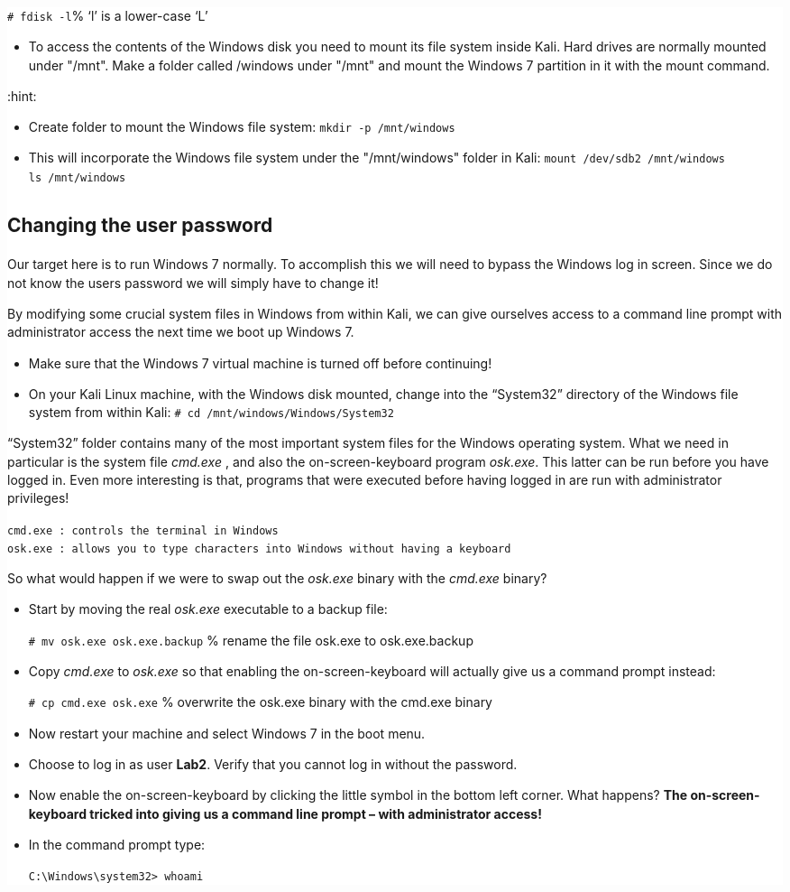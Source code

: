` # fdisk -l `% ‘l’ is a lower-case ‘L’

+ To access the contents of the Windows disk you need to mount its file system inside Kali.
Hard drives are normally mounted under "/mnt". Make a folder called /windows under "/mnt" and mount the Windows 7 partition in it with the mount command.

:hint:

* Create folder to mount the Windows file system: `mkdir -p /mnt/windows`

* This will incorporate the Windows file system under the "/mnt/windows" folder in Kali:
`mount /dev/sdb2 /mnt/windows` <br/>
`ls /mnt/windows`


## Changing the user password

Our target here is to run Windows 7 normally. To accomplish this we will need to bypass the Windows log in screen. Since we do not know the users password we will simply have to change it!

By modifying some crucial system files in Windows from within Kali, we can give ourselves access to a command line prompt with administrator access the next time we boot up Windows 7.

+ Make sure that the Windows 7 virtual machine is turned off before continuing!

+ On your Kali Linux machine, with the Windows disk mounted, change into the “System32” directory of the Windows file system from within Kali:
`# cd /mnt/windows/Windows/System32`

“System32” folder contains many of the most important system files for the Windows operating system. What we need in particular is the system file *cmd.exe* , and also the on-screen-keyboard program *osk.exe*. This latter can be run before you have logged in. Even more interesting is that, programs that were executed before having logged in are run with administrator privileges!

    cmd.exe : controls the terminal in Windows
    osk.exe : allows you to type characters into Windows without having a keyboard

So what would happen if we were to swap out the *osk.exe* binary with the *cmd.exe* binary? 

+ Start by moving the real *osk.exe* executable to a backup file:

   `# mv osk.exe osk.exe.backup` 	% rename the file osk.exe to osk.exe.backup

+ Copy *cmd.exe* to *osk.exe* so that enabling the on-screen-keyboard will actually give us a command prompt instead:

    `# cp cmd.exe osk.exe` 	% overwrite the osk.exe binary with the cmd.exe binary

+ Now restart your machine and select Windows 7 in the boot menu. 
+ Choose to log in as user **Lab2**. Verify that you cannot log in without the password. 

+ Now enable the on-screen-keyboard by clicking the little symbol in the bottom left corner. What
happens?
**The on-screen-keyboard tricked into giving us a command line prompt – with administrator access!**

+ In the command prompt type:

     `C:\Windows\system32> whoami`
